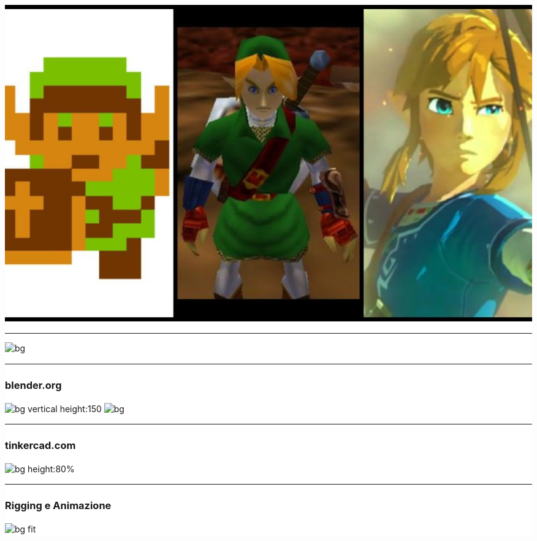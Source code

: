 
![](img/7e43957779014767f4fadc9ef1a8bbdf_MD5.jpg)

---

![bg](https://theglobalgaming.com/assets/images/article/3d-modelling.jpg)

---

### blender.org

![bg vertical height:150](https://upload.wikimedia.org/wikipedia/commons/thumb/3/3c/Logo_Blender.svg/2560px-Logo_Blender.svg.png)
![bg](https://betanews.com/wp-content/uploads/2014/03/blender.jpg)

---

### tinkercad.com

![bg height:80%](https://sjpl.bibliocommons.com/events/uploads/images/full/2b2f3a99ad6ed272fcc23e81eb5fe71a/tinkercad.png)

---



### Rigging e Animazione
![bg fit](https://blenderartists.org/uploads/default/original/4X/c/2/4/c24bffde6fb717a738ddc1bfc143076fb883db46.png)
